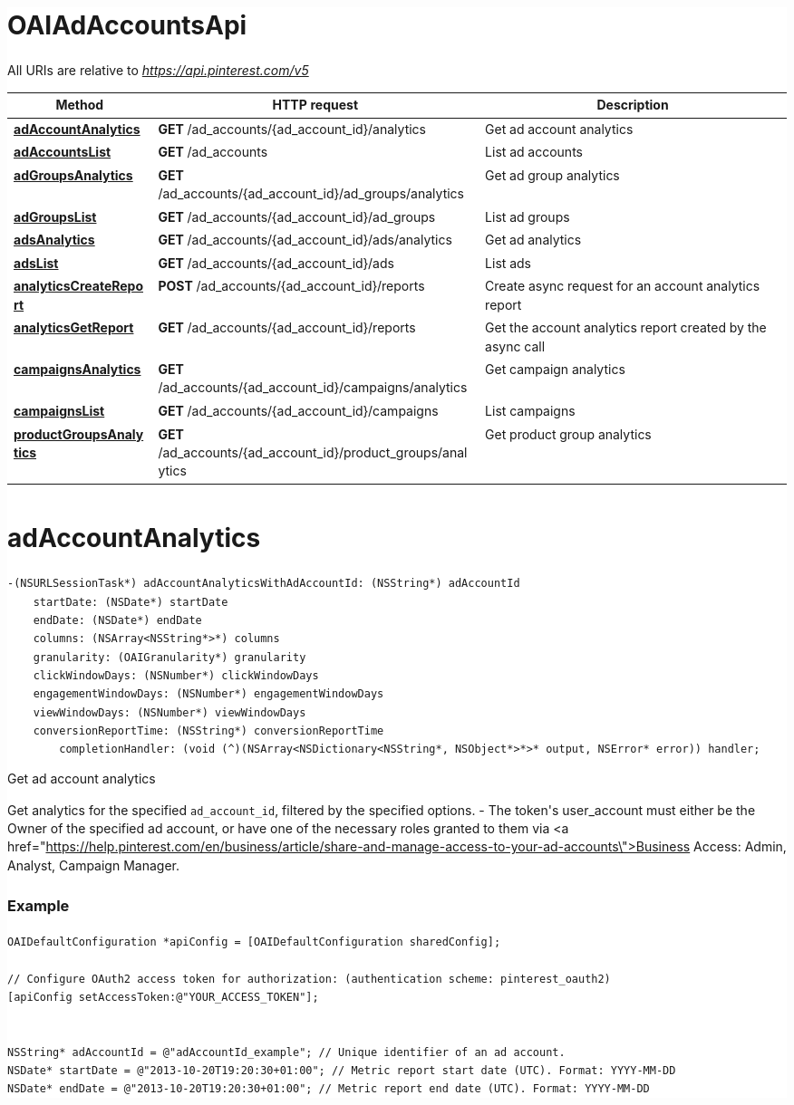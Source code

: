 # OAIAdAccountsApi

All URIs are relative to *https://api.pinterest.com/v5*

Method | HTTP request | Description
------------- | ------------- | -------------
[**adAccountAnalytics**](OAIAdAccountsApi.md#adaccountanalytics) | **GET** /ad_accounts/{ad_account_id}/analytics | Get ad account analytics
[**adAccountsList**](OAIAdAccountsApi.md#adaccountslist) | **GET** /ad_accounts | List ad accounts
[**adGroupsAnalytics**](OAIAdAccountsApi.md#adgroupsanalytics) | **GET** /ad_accounts/{ad_account_id}/ad_groups/analytics | Get ad group analytics
[**adGroupsList**](OAIAdAccountsApi.md#adgroupslist) | **GET** /ad_accounts/{ad_account_id}/ad_groups | List ad groups
[**adsAnalytics**](OAIAdAccountsApi.md#adsanalytics) | **GET** /ad_accounts/{ad_account_id}/ads/analytics | Get ad analytics
[**adsList**](OAIAdAccountsApi.md#adslist) | **GET** /ad_accounts/{ad_account_id}/ads | List ads
[**analyticsCreateReport**](OAIAdAccountsApi.md#analyticscreatereport) | **POST** /ad_accounts/{ad_account_id}/reports | Create async request for an account analytics report
[**analyticsGetReport**](OAIAdAccountsApi.md#analyticsgetreport) | **GET** /ad_accounts/{ad_account_id}/reports | Get the account analytics report created by the async call
[**campaignsAnalytics**](OAIAdAccountsApi.md#campaignsanalytics) | **GET** /ad_accounts/{ad_account_id}/campaigns/analytics | Get campaign analytics
[**campaignsList**](OAIAdAccountsApi.md#campaignslist) | **GET** /ad_accounts/{ad_account_id}/campaigns | List campaigns
[**productGroupsAnalytics**](OAIAdAccountsApi.md#productgroupsanalytics) | **GET** /ad_accounts/{ad_account_id}/product_groups/analytics | Get product group analytics


# **adAccountAnalytics**
```objc
-(NSURLSessionTask*) adAccountAnalyticsWithAdAccountId: (NSString*) adAccountId
    startDate: (NSDate*) startDate
    endDate: (NSDate*) endDate
    columns: (NSArray<NSString*>*) columns
    granularity: (OAIGranularity*) granularity
    clickWindowDays: (NSNumber*) clickWindowDays
    engagementWindowDays: (NSNumber*) engagementWindowDays
    viewWindowDays: (NSNumber*) viewWindowDays
    conversionReportTime: (NSString*) conversionReportTime
        completionHandler: (void (^)(NSArray<NSDictionary<NSString*, NSObject*>*>* output, NSError* error)) handler;
```

Get ad account analytics

Get analytics for the specified <code>ad_account_id</code>, filtered by the specified options. - The token's user_account must either be the Owner of the specified ad account, or have one of the necessary roles granted to them via <a href=\"https://help.pinterest.com/en/business/article/share-and-manage-access-to-your-ad-accounts\">Business Access</a>: Admin, Analyst, Campaign Manager.

### Example
```objc
OAIDefaultConfiguration *apiConfig = [OAIDefaultConfiguration sharedConfig];

// Configure OAuth2 access token for authorization: (authentication scheme: pinterest_oauth2)
[apiConfig setAccessToken:@"YOUR_ACCESS_TOKEN"];


NSString* adAccountId = @"adAccountId_example"; // Unique identifier of an ad account.
NSDate* startDate = @"2013-10-20T19:20:30+01:00"; // Metric report start date (UTC). Format: YYYY-MM-DD
NSDate* endDate = @"2013-10-20T19:20:30+01:00"; // Metric report end date (UTC). Format: YYYY-MM-DD
```